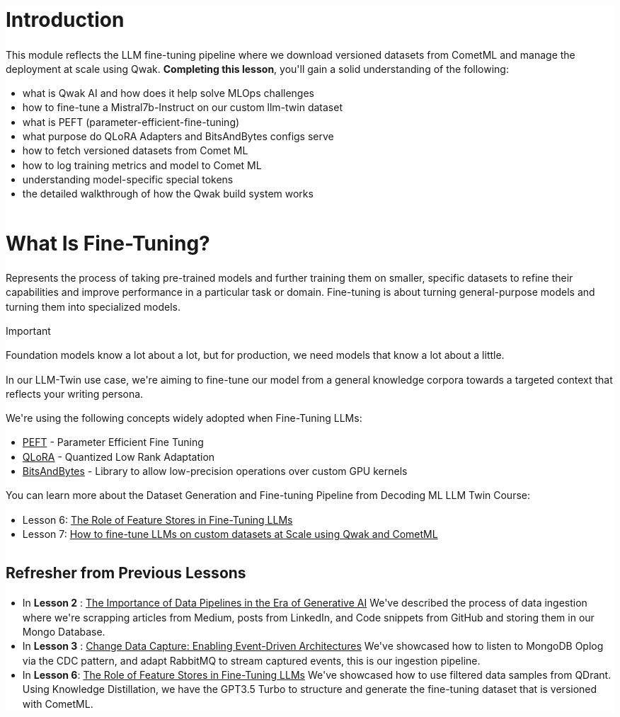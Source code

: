 # Introduction

This module reflects the LLM fine-tuning pipeline where we download versioned datasets from CometML and manage the deployment at scale using Qwak.
**Completing this lesson**, you'll gain a solid understanding of the following:

- what is Qwak AI and how does it help solve MLOps challenges
- how to fine-tune a Mistral7b-Instruct on our custom llm-twin dataset
- what is PEFT (parameter-efficient-fine-tuning)
- what purpose do QLoRA Adapters and BitsAndBytes configs serve
- how to fetch versioned datasets from Comet ML
- how to log training metrics and model to Comet ML
- understanding model-specific special tokens
- the detailed walkthrough of how the Qwak build system works

# What Is Fine-Tuning?

Represents the process of taking pre-trained models and further training them on smaller, specific datasets to refine their capabilities and improve performance in a particular task or domain. Fine-tuning is about turning general-purpose models and turning them into specialized models.

> [!IMPORTANT]
> Foundation models know a lot about a lot, but for production, we need models that know a lot about a little.

In our LLM-Twin use case, we're aiming to fine-tune our model from a general knowledge corpora towards a targeted context that reflects your writing persona.

We're using the following concepts widely adopted when Fine-Tuning LLMs:

- [PEFT](https://huggingface.co/docs/peft/en/index) - Parameter Efficient Fine Tuning
- [QLoRA](https://github.com/microsoft/LoRA) - Quantized Low Rank Adaptation
- [BitsAndBytes](https://huggingface.co/blog/4bit-transformers-bitsandbytes) - Library to allow low-precision operations over custom GPU kernels

You can learn more about the Dataset Generation and Fine-tuning Pipeline from Decoding ML LLM Twin Course:

- Lesson 6: [The Role of Feature Stores in Fine-Tuning LLMs](https://medium.com/decodingml/the-role-of-feature-stores-in-fine-tuning-llms-22bd60afd4b9)
- Lesson 7: [How to fine-tune LLMs on custom datasets at Scale using Qwak and CometML](https://medium.com/decodingml/how-to-fine-tune-llms-on-custom-datasets-at-scale-using-qwak-and-cometml-12216a777c34)

## Refresher from Previous Lessons

- In **Lesson 2** : [The Importance of Data Pipelines in the Era of Generative AI](https://medium.com/decodingml/the-importance-of-data-pipelines-in-the-era-of-generative-ai-673e1505a861)
  We've described the process of data ingestion where we're scrapping articles from Medium, posts from LinkedIn, and Code snippets from GitHub and storing them in our Mongo Database.
- In **Lesson 3** : [Change Data Capture: Enabling Event-Driven Architectures](https://medium.com/decodingml/the-3nd-out-of-11-lessons-of-the-llm-twin-free-course-ba82752dad5a)
  We've showcased how to listen to MongoDB Oplog via the CDC pattern, and adapt RabbitMQ to stream captured events, this is our ingestion pipeline.
- In **Lesson 6**: [The Role of Feature Stores in Fine-Tuning LLMs](https://medium.com/decodingml/the-role-of-feature-stores-in-fine-tuning-llms-22bd60afd4b9)
  We've showcased how to use filtered data samples from QDrant. Using Knowledge Distillation, we have the GPT3.5 Turbo to structure and generate the fine-tuning dataset that is versioned with CometML.
